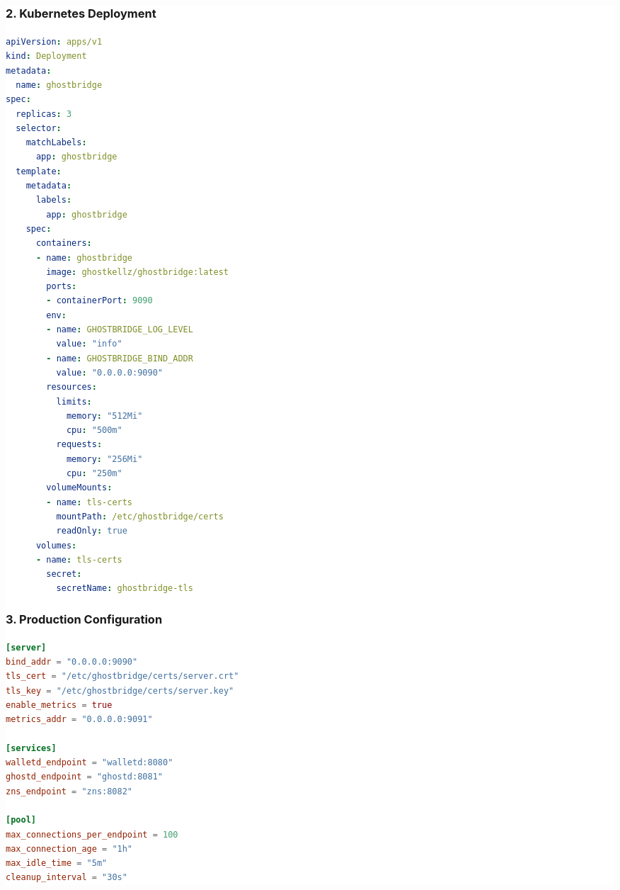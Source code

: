 ### 2. Kubernetes Deployment
```yaml
apiVersion: apps/v1
kind: Deployment
metadata:
  name: ghostbridge
spec:
  replicas: 3
  selector:
    matchLabels:
      app: ghostbridge
  template:
    metadata:
      labels:
        app: ghostbridge
    spec:
      containers:
      - name: ghostbridge
        image: ghostkellz/ghostbridge:latest
        ports:
        - containerPort: 9090
        env:
        - name: GHOSTBRIDGE_LOG_LEVEL
          value: "info"
        - name: GHOSTBRIDGE_BIND_ADDR
          value: "0.0.0.0:9090"
        resources:
          limits:
            memory: "512Mi"
            cpu: "500m"
          requests:
            memory: "256Mi"
            cpu: "250m"
        volumeMounts:
        - name: tls-certs
          mountPath: /etc/ghostbridge/certs
          readOnly: true
      volumes:
      - name: tls-certs
        secret:
          secretName: ghostbridge-tls
```

### 3. Production Configuration
```toml
[server]
bind_addr = "0.0.0.0:9090"
tls_cert = "/etc/ghostbridge/certs/server.crt"
tls_key = "/etc/ghostbridge/certs/server.key"
enable_metrics = true
metrics_addr = "0.0.0.0:9091"

[services]
walletd_endpoint = "walletd:8080"
ghostd_endpoint = "ghostd:8081"
zns_endpoint = "zns:8082"

[pool]
max_connections_per_endpoint = 100
max_connection_age = "1h"
max_idle_time = "5m"
cleanup_interval = "30s"

```
